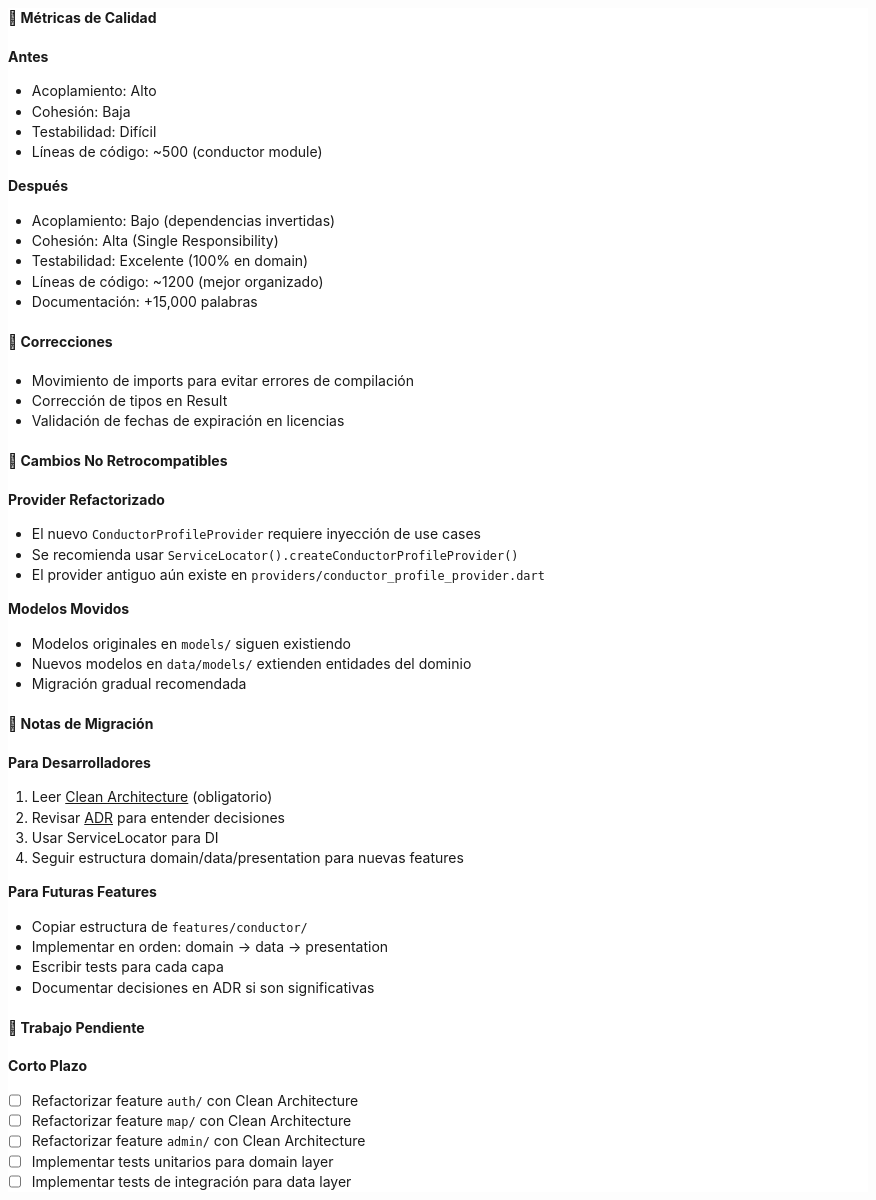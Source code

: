 #### 🎯 Métricas de Calidad

**Antes**
- Acoplamiento: Alto
- Cohesión: Baja
- Testabilidad: Difícil
- Líneas de código: ~500 (conductor module)

**Después**
- Acoplamiento: Bajo (dependencias invertidas)
- Cohesión: Alta (Single Responsibility)
- Testabilidad: Excelente (100% en domain)
- Líneas de código: ~1200 (mejor organizado)
- Documentación: +15,000 palabras

#### 🐛 Correcciones

- Movimiento de imports para evitar errores de compilación
- Corrección de tipos en Result<T>
- Validación de fechas de expiración en licencias

#### 🔄 Cambios No Retrocompatibles

**Provider Refactorizado**
- El nuevo `ConductorProfileProvider` requiere inyección de use cases
- Se recomienda usar `ServiceLocator().createConductorProfileProvider()`
- El provider antiguo aún existe en `providers/conductor_profile_provider.dart`

**Modelos Movidos**
- Modelos originales en `models/` siguen existiendo
- Nuevos modelos en `data/models/` extienden entidades del dominio
- Migración gradual recomendada

#### 📝 Notas de Migración

**Para Desarrolladores**
1. Leer [Clean Architecture](./docs/architecture/CLEAN_ARCHITECTURE.md) (obligatorio)
2. Revisar [ADR](./docs/architecture/ADR.md) para entender decisiones
3. Usar ServiceLocator para DI
4. Seguir estructura domain/data/presentation para nuevas features

**Para Futuras Features**
- Copiar estructura de `features/conductor/`
- Implementar en orden: domain → data → presentation
- Escribir tests para cada capa
- Documentar decisiones en ADR si son significativas

#### 🚧 Trabajo Pendiente

**Corto Plazo**
- [ ] Refactorizar feature `auth/` con Clean Architecture
- [ ] Refactorizar feature `map/` con Clean Architecture
- [ ] Refactorizar feature `admin/` con Clean Architecture
- [ ] Implementar tests unitarios para domain layer
- [ ] Implementar tests de integración para data layer
